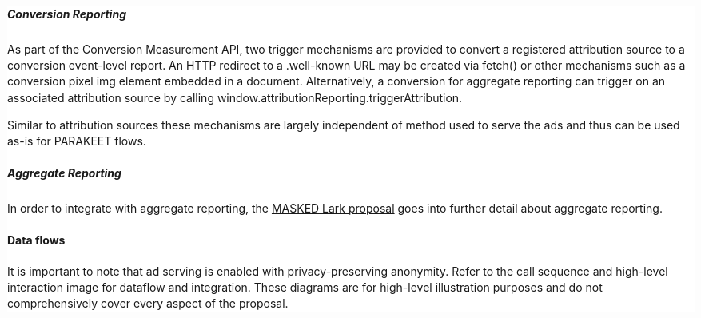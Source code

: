 ##### Conversion Reporting
As part of the Conversion Measurement API, two trigger mechanisms are provided to
convert a registered attribution source to a conversion event-level report. An
HTTP redirect to a .well-known URL may be created via fetch() or other mechanisms
such as a conversion pixel img element embedded in a document. Alternatively, a
conversion for aggregate reporting can trigger on an associated attribution source
by calling window.attributionReporting.triggerAttribution.

Similar to attribution sources these mechanisms are largely independent of method
used to serve the ads and thus can be used as-is for PARAKEET flows.

##### Aggregate Reporting
In order to integrate with aggregate reporting, the
[MASKED Lark proposal](MaskedLARK.md) goes into further detail about aggregate reporting.


#### Data flows
It is important to note that ad serving is enabled with privacy-preserving anonymity. Refer to the call sequence and high-level interaction image for dataflow and integration. These diagrams are for high-level illustration purposes and do not comprehensively cover every aspect of the proposal.
